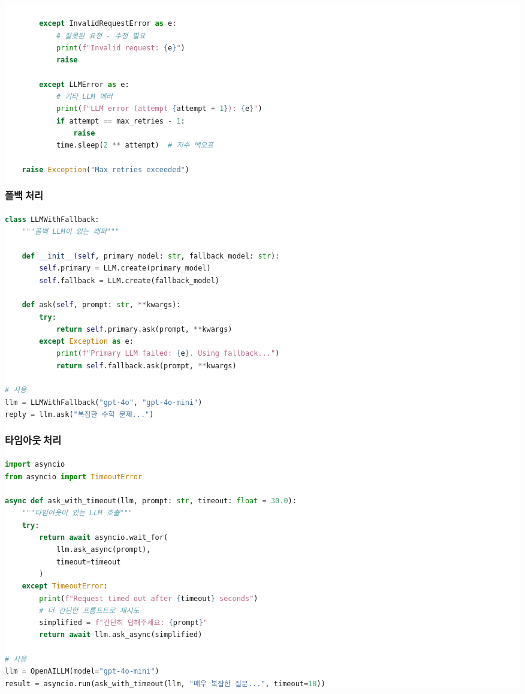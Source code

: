 ```python
            
        except InvalidRequestError as e:
            # 잘못된 요청 - 수정 필요
            print(f"Invalid request: {e}")
            raise
            
        except LLMError as e:
            # 기타 LLM 에러
            print(f"LLM error (attempt {attempt + 1}): {e}")
            if attempt == max_retries - 1:
                raise
            time.sleep(2 ** attempt)  # 지수 백오프
    
    raise Exception("Max retries exceeded")
```

### 폴백 처리

```python
class LLMWithFallback:
    """폴백 LLM이 있는 래퍼"""
    
    def __init__(self, primary_model: str, fallback_model: str):
        self.primary = LLM.create(primary_model)
        self.fallback = LLM.create(fallback_model)
    
    def ask(self, prompt: str, **kwargs):
        try:
            return self.primary.ask(prompt, **kwargs)
        except Exception as e:
            print(f"Primary LLM failed: {e}. Using fallback...")
            return self.fallback.ask(prompt, **kwargs)

# 사용
llm = LLMWithFallback("gpt-4o", "gpt-4o-mini")
reply = llm.ask("복잡한 수학 문제...")
```

### 타임아웃 처리

```python
import asyncio
from asyncio import TimeoutError

async def ask_with_timeout(llm, prompt: str, timeout: float = 30.0):
    """타임아웃이 있는 LLM 호출"""
    try:
        return await asyncio.wait_for(
            llm.ask_async(prompt),
            timeout=timeout
        )
    except TimeoutError:
        print(f"Request timed out after {timeout} seconds")
        # 더 간단한 프롬프트로 재시도
        simplified = f"간단히 답해주세요: {prompt}"
        return await llm.ask_async(simplified)

# 사용
llm = OpenAILLM(model="gpt-4o-mini")
result = asyncio.run(ask_with_timeout(llm, "매우 복잡한 질문...", timeout=10))
```
